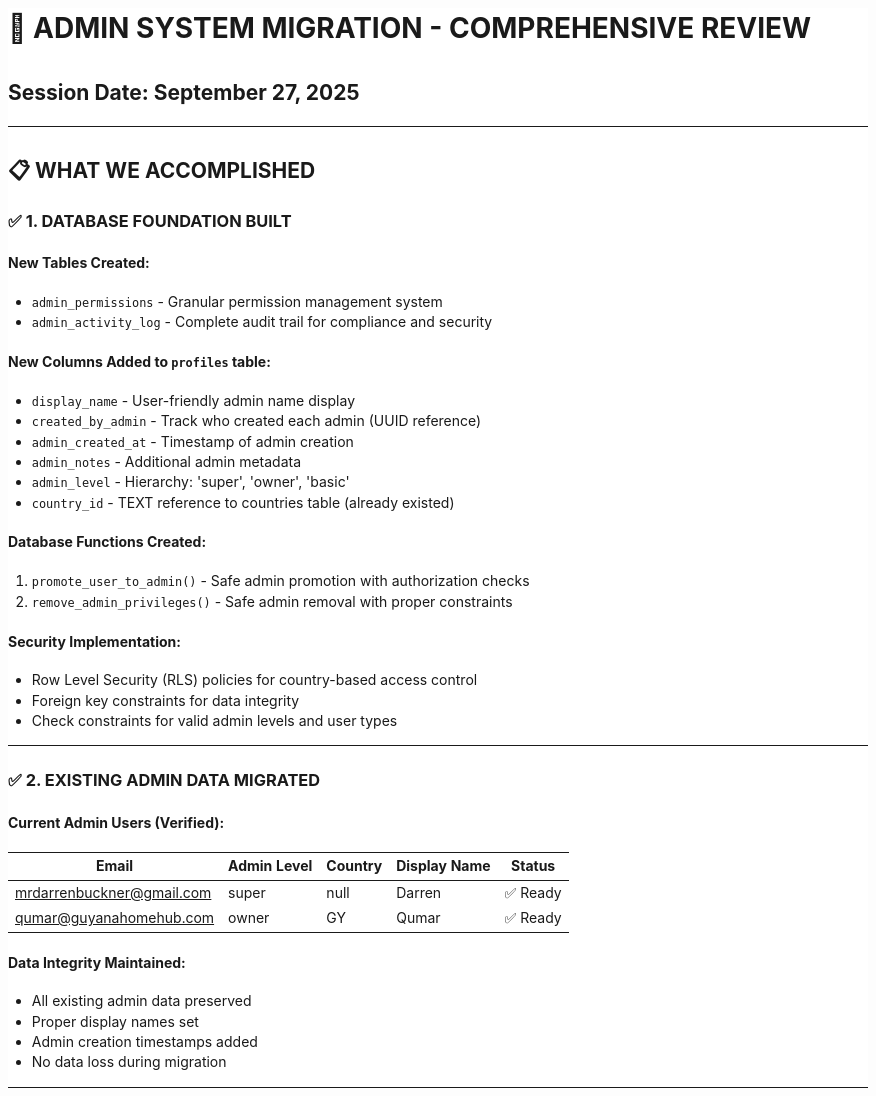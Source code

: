 # 🚀 ADMIN SYSTEM MIGRATION - COMPREHENSIVE REVIEW
## Session Date: September 27, 2025

---

## 📋 **WHAT WE ACCOMPLISHED**

### **✅ 1. DATABASE FOUNDATION BUILT**

#### **New Tables Created:**
- `admin_permissions` - Granular permission management system
- `admin_activity_log` - Complete audit trail for compliance and security

#### **New Columns Added to `profiles` table:**
- `display_name` - User-friendly admin name display
- `created_by_admin` - Track who created each admin (UUID reference)
- `admin_created_at` - Timestamp of admin creation
- `admin_notes` - Additional admin metadata
- `admin_level` - Hierarchy: 'super', 'owner', 'basic'
- `country_id` - TEXT reference to countries table (already existed)

#### **Database Functions Created:**
1. `promote_user_to_admin()` - Safe admin promotion with authorization checks
2. `remove_admin_privileges()` - Safe admin removal with proper constraints

#### **Security Implementation:**
- Row Level Security (RLS) policies for country-based access control
- Foreign key constraints for data integrity
- Check constraints for valid admin levels and user types

---

### **✅ 2. EXISTING ADMIN DATA MIGRATED**

#### **Current Admin Users (Verified):**
| Email | Admin Level | Country | Display Name | Status |
|-------|-------------|---------|--------------|--------|
| mrdarrenbuckner@gmail.com | super | null | Darren | ✅ Ready |
| qumar@guyanahomehub.com | owner | GY | Qumar | ✅ Ready |

#### **Data Integrity Maintained:**
- All existing admin data preserved
- Proper display names set
- Admin creation timestamps added
- No data loss during migration

---
